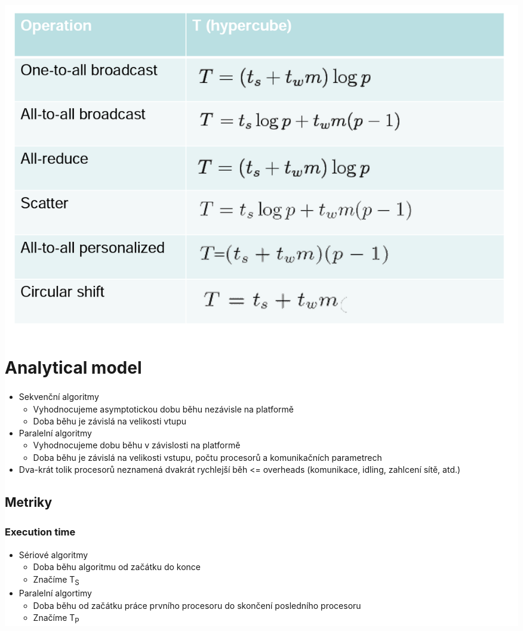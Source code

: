 ![Circular shift](./img/3_summary.png)

# Analytical model
- Sekvenční algoritmy
  - Vyhodnocujeme asymptotickou dobu běhu nezávisle na platformě
  - Doba běhu je závislá na velikosti vtupu
- Paralelní algoritmy
  - Vyhodnocujeme dobu běhu v závislosti na platformě
  - Doba běhu je závislá na velikosti vstupu, počtu procesorů a komunikačních parametrech
- Dva-krát tolik procesorů neznamená dvakrát rychlejší běh <= overheads (komunikace, idling, zahlcení sítě, atd.)


## Metriky

### Execution time
- Sériové algoritmy
  - Doba běhu algoritmu od začátku do konce
  - Značíme T<sub>S</sub>
- Paralelní algortimy
  - Doba běhu od začátku práce prvního procesoru do skončení posledního procesoru
  - Značíme T<sub>P</sub>
